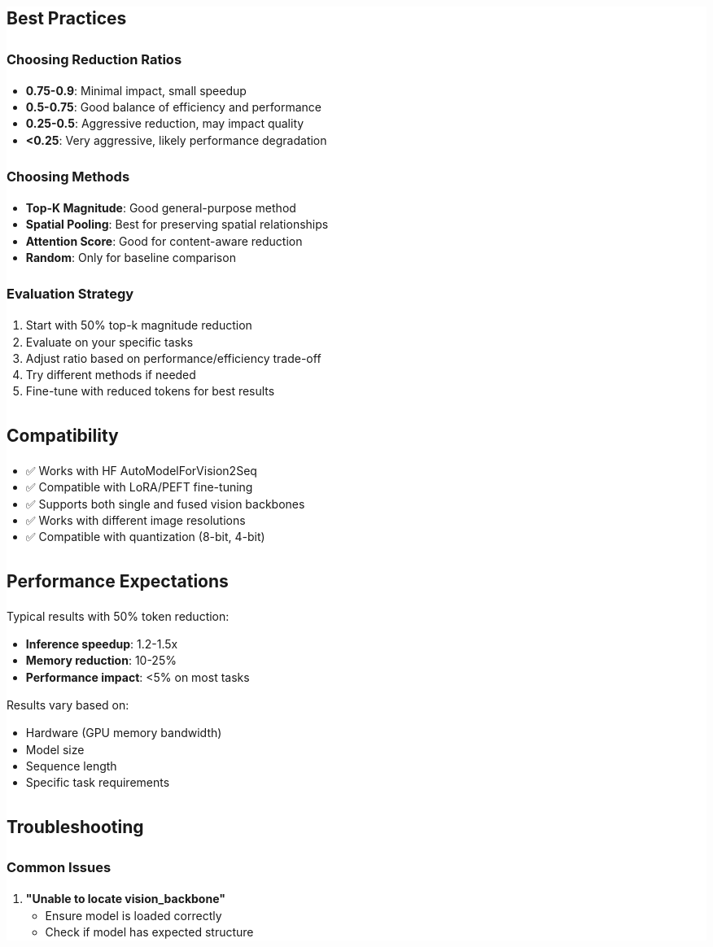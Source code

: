 ## Best Practices

### Choosing Reduction Ratios
- **0.75-0.9**: Minimal impact, small speedup
- **0.5-0.75**: Good balance of efficiency and performance
- **0.25-0.5**: Aggressive reduction, may impact quality
- **<0.25**: Very aggressive, likely performance degradation

### Choosing Methods
- **Top-K Magnitude**: Good general-purpose method
- **Spatial Pooling**: Best for preserving spatial relationships
- **Attention Score**: Good for content-aware reduction
- **Random**: Only for baseline comparison

### Evaluation Strategy
1. Start with 50% top-k magnitude reduction
2. Evaluate on your specific tasks
3. Adjust ratio based on performance/efficiency trade-off
4. Try different methods if needed
5. Fine-tune with reduced tokens for best results

## Compatibility

- ✅ Works with HF AutoModelForVision2Seq
- ✅ Compatible with LoRA/PEFT fine-tuning
- ✅ Supports both single and fused vision backbones
- ✅ Works with different image resolutions
- ✅ Compatible with quantization (8-bit, 4-bit)

## Performance Expectations

Typical results with 50% token reduction:
- **Inference speedup**: 1.2-1.5x
- **Memory reduction**: 10-25%
- **Performance impact**: <5% on most tasks

Results vary based on:
- Hardware (GPU memory bandwidth)
- Model size
- Sequence length
- Specific task requirements

## Troubleshooting

### Common Issues

1. **"Unable to locate vision_backbone"**
   - Ensure model is loaded correctly
   - Check if model has expected structure
